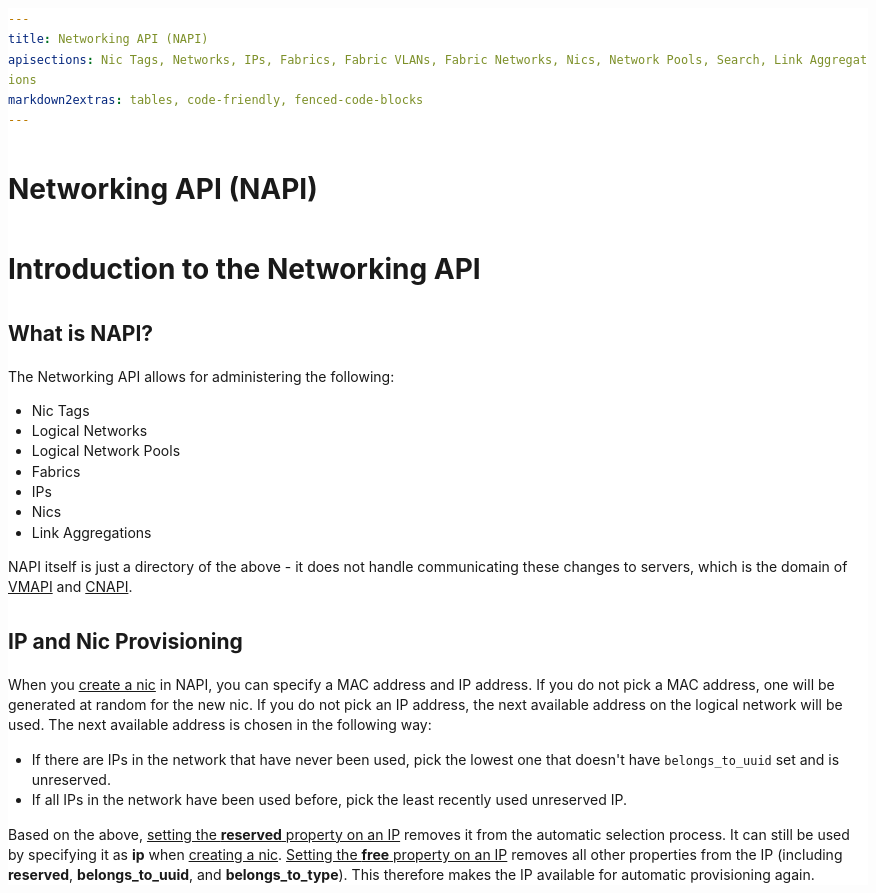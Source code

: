 ```yaml
---
title: Networking API (NAPI)
apisections: Nic Tags, Networks, IPs, Fabrics, Fabric VLANs, Fabric Networks, Nics, Network Pools, Search, Link Aggregations
markdown2extras: tables, code-friendly, fenced-code-blocks
---
```





# Networking API (NAPI)


# Introduction to the Networking API


## What is NAPI?

The Networking API allows for administering the following:

- Nic Tags
- Logical Networks
- Logical Network Pools
- Fabrics
- IPs
- Nics
- Link Aggregations

NAPI itself is just a directory of the above - it does not handle communicating
these changes to servers, which is the domain of
[VMAPI](https://mo.joyent.com/docs/vmapi/master) and
[CNAPI](https://mo.joyent.com/docs/cnapi/master).


## IP and Nic Provisioning

When you [create a nic](#CreateNic) in NAPI, you can specify a MAC address and
IP address. If you do not pick a MAC address, one will be generated at random
for the new nic. If you do not pick an IP address, the next available address
on the logical network will be used.  The next available address is chosen
in the following way:

* If there are IPs in the network that have never been used, pick the lowest
  one that doesn't have `belongs_to_uuid` set and is unreserved.
* If all IPs in the network have been used before, pick the least
  recently used unreserved IP.

Based on the above, [setting the **reserved** property on an IP](#UpdateIP)
removes it from the automatic selection process. It can still be used by
specifying it as **ip** when [creating a nic](#CreateNic).
[Setting the **free** property on an IP](#UpdateIP) removes all other
properties from the IP (including **reserved**, **belongs_to_uuid**, and
**belongs_to_type**).  This therefore makes the IP available for automatic
provisioning again.
